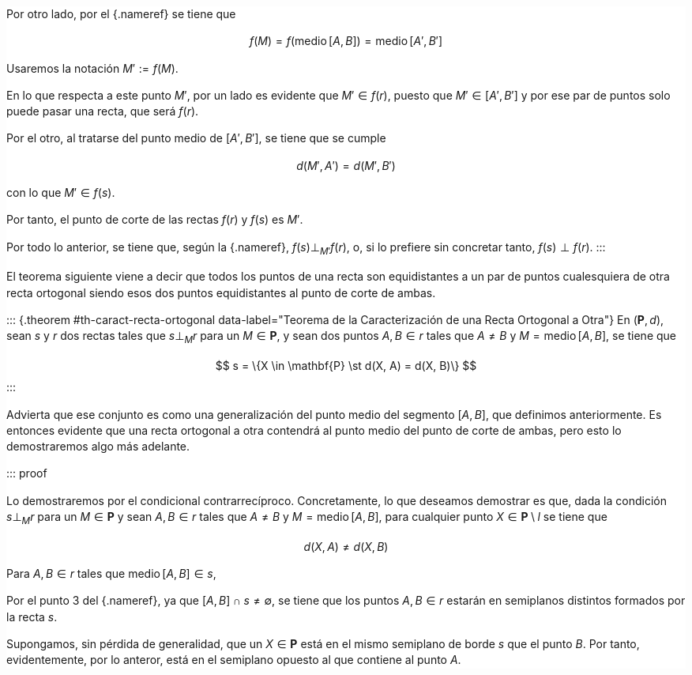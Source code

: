 Por otro lado, por el [](#th-isom-p-medio-segmento){.nameref} se tiene que

$$ f(M) = f(\operatorname{medio}[A, B]) = \operatorname{medio}[A', B'] $$

Usaremos la notación $M' := f(M)$.

En lo que respecta a este punto $M'$, por un lado es evidente que $M' \in
f(r)$, puesto que $M' \in [A', B']$ y por ese par de puntos solo puede pasar
una recta, que será $f(r)$.

Por el otro, al tratarse del punto medio de $[A', B']$, se tiene que se
cumple

$$ d(M', A') = d(M', B') $$

con lo que $M' \in f(s)$.

Por tanto, el punto de corte de las rectas $f(r)$ y $f(s)$ es $M'$.

Por todo lo anterior, se tiene que, según la
[](#def-ortogonalidad){.nameref}, $f(s) \perp_{M'} f(r)$, o, si lo prefiere
sin concretar tanto, $f(s) \perp f(r)$.
:::

El teorema siguiente viene a decir que todos los puntos de una recta son
equidistantes a un par de puntos cualesquiera de otra recta ortogonal siendo
esos dos puntos equidistantes al punto de corte de ambas.

::: {.theorem #th-caract-recta-ortogonal data-label="Teorema de la
Caracterización de una Recta Ortogonal a Otra"}
En $(\mathbf{P}, d)$, sean $s$ y $r$ dos rectas tales que $s \perp_{M} r$
para un $M \in \mathbf{P}$, y sean dos puntos $A, B \in r$ tales que $A \neq
B$ y $M = \operatorname{medio}[A, B]$, se tiene que

$$ s = \{X \in \mathbf{P} \st d(X, A) = d(X, B)\} $$
:::

Advierta que ese conjunto es como una generalización del punto medio del
segmento $[A, B]$, que definimos anteriormente. Es entonces evidente que una
recta ortogonal a otra contendrá al punto medio del punto de corte de ambas,
pero esto lo demostraremos algo más adelante.

::: proof


Lo demostraremos por el condicional contrarrecíproco. Concretamente, lo que
deseamos demostrar es que, dada la condición $s \perp_M r$ para un $M \in
\mathbf{P}$ y sean $A, B \in r$ tales que $A \neq B$ y $M =
\operatorname{medio}[A, B]$, para cualquier punto $X \in \mathbf{P}
\setminus l$ se tiene que

$$ d(X, A) \neq d(X, B) $$

Para $A, B \in r$ tales que $\operatorname{medio}[A, B] \in s$, 

Por el punto 3 del [](#ax-p4-euclides){.nameref}, ya que $[A, B] \cap s \neq
\emptyset$, se tiene que los puntos $A, B \in r$ estarán en semiplanos
distintos formados por la recta $s$.

Supongamos, sin pérdida de generalidad, que un $X \in \mathbf{P}$ está en el
mismo semiplano de borde $s$ que el punto $B$. Por tanto, evidentemente, por
lo anteror, está en el semiplano opuesto al que contiene al punto $A$.
